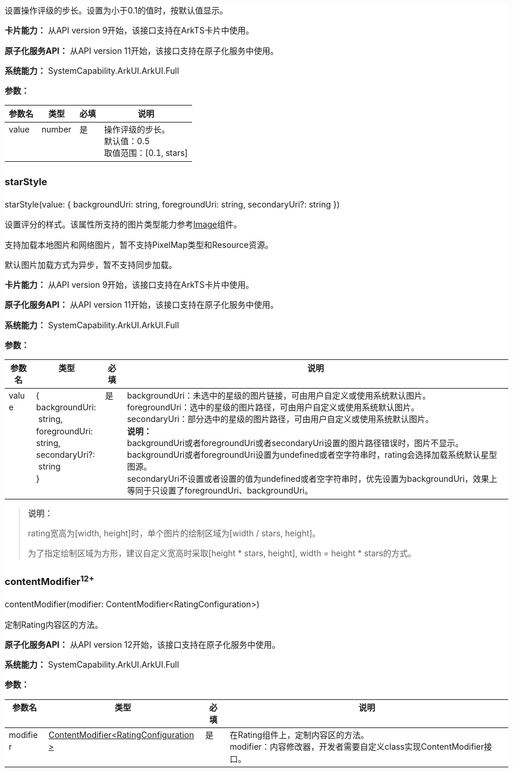 设置操作评级的步长。设置为小于0.1的值时，按默认值显示。

**卡片能力：** 从API version 9开始，该接口支持在ArkTS卡片中使用。

**原子化服务API：** 从API version 11开始，该接口支持在原子化服务中使用。

**系统能力：** SystemCapability.ArkUI.ArkUI.Full

**参数：** 

| 参数名 | 类型   | 必填 | 说明                                                        |
| ------ | ------ | ---- | ----------------------------------------------------------- |
| value  | number | 是   | 操作评级的步长。<br/>默认值：0.5<br/>取值范围：[0.1, stars] |

### starStyle

starStyle(value: { backgroundUri: string, foregroundUri: string, secondaryUri?: string })

设置评分的样式。该属性所支持的图片类型能力参考[Image](ts-basic-components-image.md)组件。

支持加载本地图片和网络图片，暂不支持PixelMap类型和Resource资源。

默认图片加载方式为异步，暂不支持同步加载。

**卡片能力：** 从API version 9开始，该接口支持在ArkTS卡片中使用。

**原子化服务API：** 从API version 11开始，该接口支持在原子化服务中使用。

**系统能力：** SystemCapability.ArkUI.ArkUI.Full

**参数：** 

| 参数名 | 类型                                                         | 必填 | 说明                                                         |
| ------ | ------------------------------------------------------------ | ---- | ------------------------------------------------------------ |
| value  | {<br/>backgroundUri:&nbsp;string,<br/>foregroundUri:&nbsp;string,<br/>secondaryUri?:&nbsp;string<br/>} | 是   | backgroundUri：未选中的星级的图片链接，可由用户自定义或使用系统默认图片。<br/>foregroundUri：选中的星级的图片路径，可由用户自定义或使用系统默认图片。<br/>secondaryUri：部分选中的星级的图片路径，可由用户自定义或使用系统默认图片。<br/>**说明：** <br/>backgroundUri或者foregroundUri或者secondaryUri设置的图片路径错误时，图片不显示。<br/>backgroundUri或者foregroundUri设置为undefined或者空字符串时，rating会选择加载系统默认星型图源。<br/>secondaryUri不设置或者设置的值为undefined或者空字符串时，优先设置为backgroundUri，效果上等同于只设置了foregroundUri、backgroundUri。 |

>  **说明：**
>
>  rating宽高为[width, height]时，单个图片的绘制区域为[width / stars, height]。
>
>  为了指定绘制区域为方形，建议自定义宽高时采取[height * stars, height], width = height * stars的方式。

### contentModifier<sup>12+</sup>

contentModifier(modifier: ContentModifier\<RatingConfiguration>)

定制Rating内容区的方法。

**原子化服务API：** 从API version 12开始，该接口支持在原子化服务中使用。

**系统能力：** SystemCapability.ArkUI.ArkUI.Full

**参数：**

| 参数名 | 类型                                          | 必填 | 说明                                             |
| ------ | --------------------------------------------- | ---- | ------------------------------------------------ |
| modifier  | [ContentModifier\<RatingConfiguration>](#ratingconfiguration12对象说明) | 是   | 在Rating组件上，定制内容区的方法。<br/>modifier：内容修改器，开发者需要自定义class实现ContentModifier接口。 |

